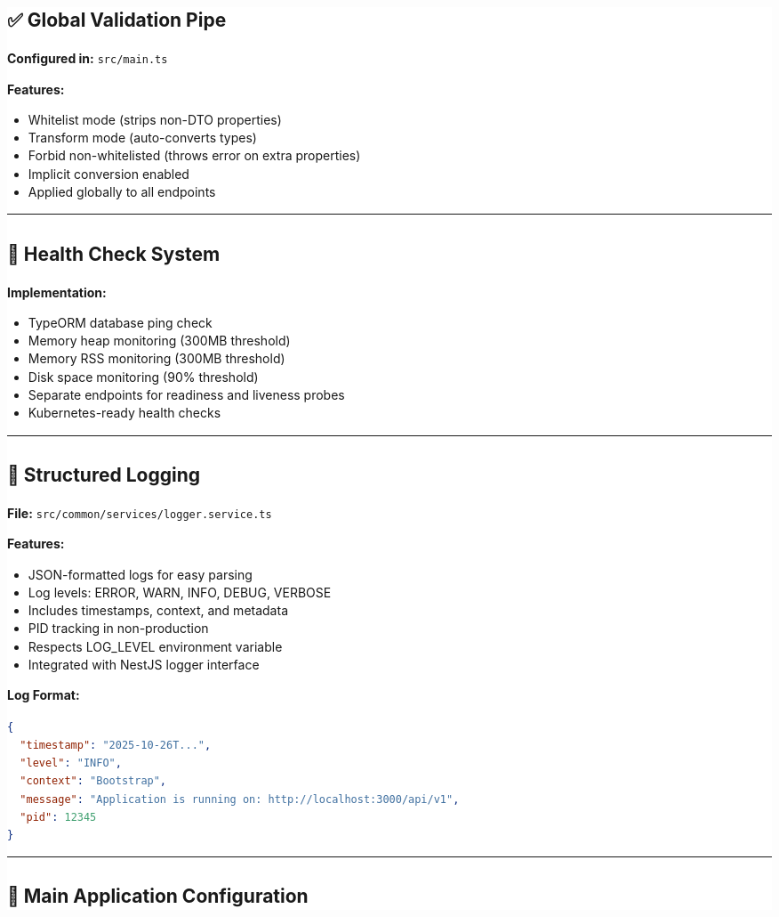
## ✅ Global Validation Pipe

**Configured in:** `src/main.ts`

**Features:**
- Whitelist mode (strips non-DTO properties)
- Transform mode (auto-converts types)
- Forbid non-whitelisted (throws error on extra properties)
- Implicit conversion enabled
- Applied globally to all endpoints

---

## 🏥 Health Check System

**Implementation:**
- TypeORM database ping check
- Memory heap monitoring (300MB threshold)
- Memory RSS monitoring (300MB threshold)
- Disk space monitoring (90% threshold)
- Separate endpoints for readiness and liveness probes
- Kubernetes-ready health checks

---

## 📝 Structured Logging

**File:** `src/common/services/logger.service.ts`

**Features:**
- JSON-formatted logs for easy parsing
- Log levels: ERROR, WARN, INFO, DEBUG, VERBOSE
- Includes timestamps, context, and metadata
- PID tracking in non-production
- Respects LOG_LEVEL environment variable
- Integrated with NestJS logger interface

**Log Format:**
```json
{
  "timestamp": "2025-10-26T...",
  "level": "INFO",
  "context": "Bootstrap",
  "message": "Application is running on: http://localhost:3000/api/v1",
  "pid": 12345
}
```

---

## 🔧 Main Application Configuration
